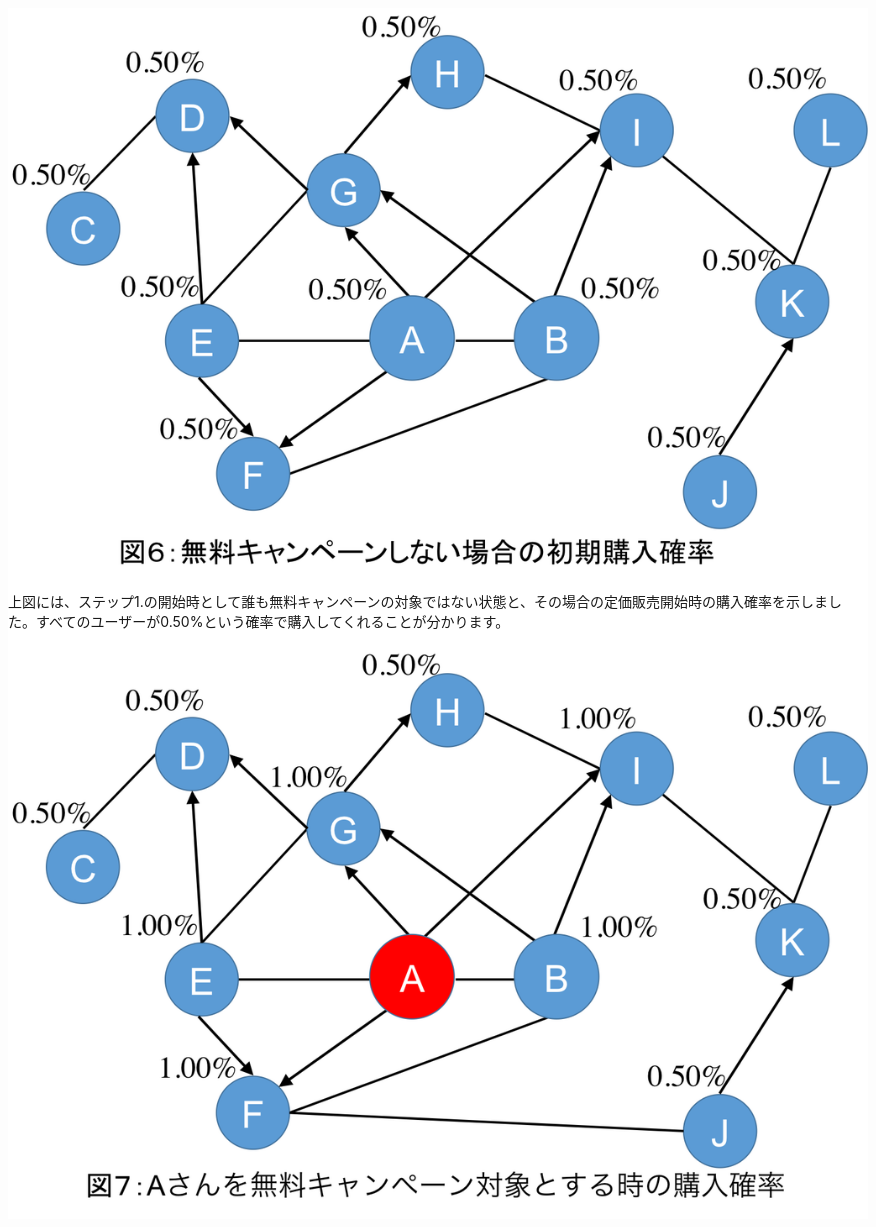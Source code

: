 ![図6: 無料キャンペーンしない場合の初期購入確率](/images/blog/submodular/image06.png)

上図には、ステップ1.の開始時として誰も無料キャンペーンの対象ではない状態と、その場合の定価販売開始時の購入確率を示しました。すべてのユーザーが0.50%という確率で購入してくれることが分かります。

![図7: Aさんを無料キャンペーン対象とするときの購入確率](/images/blog/submodular/image07.png)
